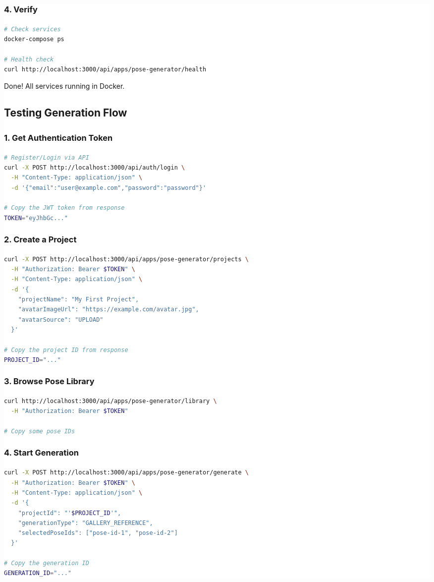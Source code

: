 
### 4. Verify
```bash
# Check services
docker-compose ps

# Health check
curl http://localhost:3000/api/apps/pose-generator/health
```

Done! All services running in Docker.

## Testing Generation Flow

### 1. Get Authentication Token
```bash
# Register/Login via API
curl -X POST http://localhost:3000/api/auth/login \
  -H "Content-Type: application/json" \
  -d '{"email":"user@example.com","password":"password"}'

# Copy the JWT token from response
TOKEN="eyJhbGc..."
```

### 2. Create a Project
```bash
curl -X POST http://localhost:3000/api/apps/pose-generator/projects \
  -H "Authorization: Bearer $TOKEN" \
  -H "Content-Type: application/json" \
  -d '{
    "projectName": "My First Project",
    "avatarImageUrl": "https://example.com/avatar.jpg",
    "avatarSource": "UPLOAD"
  }'

# Copy the project ID from response
PROJECT_ID="..."
```

### 3. Browse Pose Library
```bash
curl http://localhost:3000/api/apps/pose-generator/library \
  -H "Authorization: Bearer $TOKEN"

# Copy some pose IDs
```

### 4. Start Generation
```bash
curl -X POST http://localhost:3000/api/apps/pose-generator/generate \
  -H "Authorization: Bearer $TOKEN" \
  -H "Content-Type: application/json" \
  -d '{
    "projectId": "'$PROJECT_ID'",
    "generationType": "GALLERY_REFERENCE",
    "selectedPoseIds": ["pose-id-1", "pose-id-2"]
  }'

# Copy the generation ID
GENERATION_ID="..."
```
